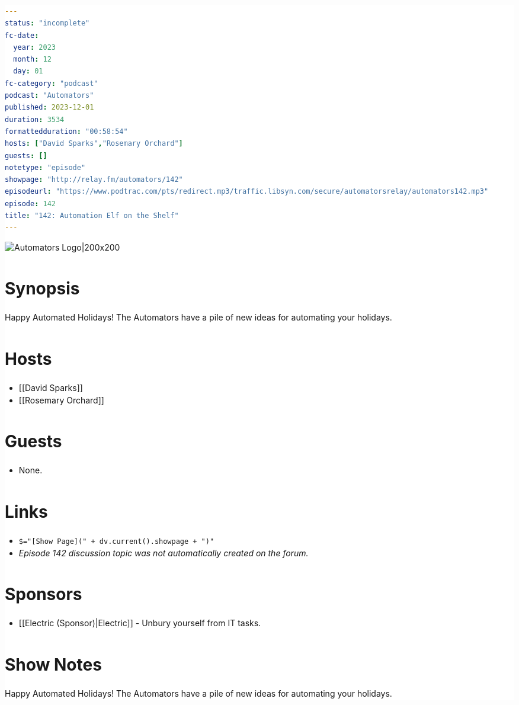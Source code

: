 ```yaml
---
status: "incomplete"
fc-date:
  year: 2023
  month: 12
  day: 01
fc-category: "podcast"
podcast: "Automators"
published: 2023-12-01
duration: 3534
formattedduration: "00:58:54"
hosts: ["David Sparks","Rosemary Orchard"]
guests: []
notetype: "episode"
showpage: "http://relay.fm/automators/142"
episodeurl: "https://www.podtrac.com/pts/redirect.mp3/traffic.libsyn.com/secure/automatorsrelay/automators142.mp3"
episode: 142
title: "142: Automation Elf on the Shelf"
---
```

![Automators Logo|200x200](Logo.jpg)

# Synopsis
Happy Automated Holidays! The Automators have a pile of new ideas for automating your holidays.

# Hosts
- [[David Sparks]]
- [[Rosemary Orchard]]

# Guests
- None.

# Links
- `$="[Show Page](" + dv.current().showpage + ")"`
- *Episode 142 discussion topic was not automatically created on the forum.*

# Sponsors
- [[Electric (Sponsor)|Electric]] - Unbury yourself from IT tasks.

# Show Notes
Happy Automated Holidays! The Automators have a pile of new ideas for automating your holidays.
